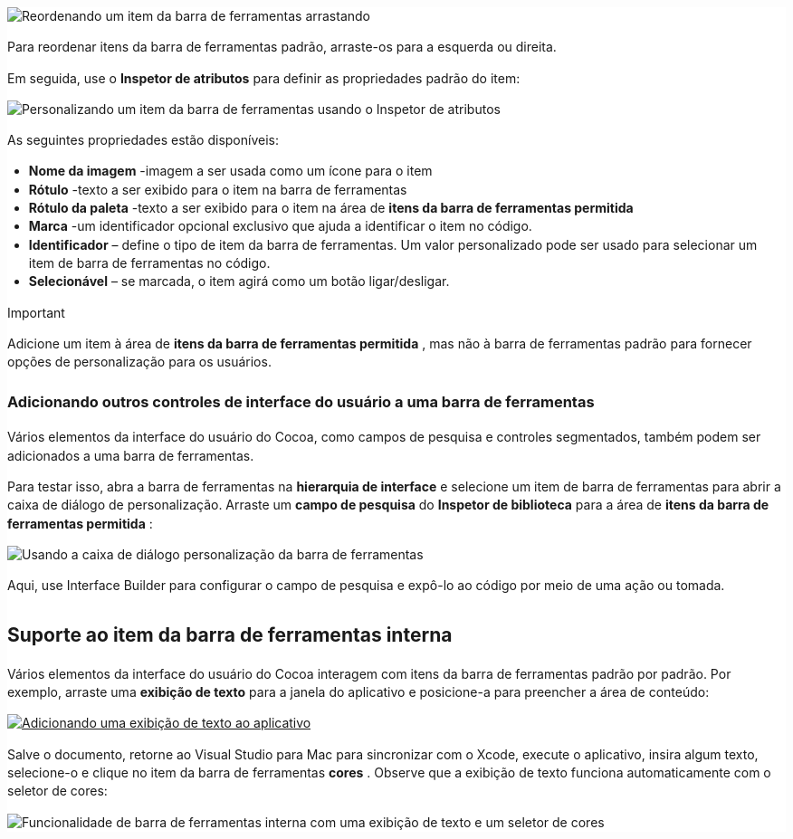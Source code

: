 ![Reordenando um item da barra de ferramentas arrastando](toolbar-images/add02.png "Reordenando um item da barra de ferramentas arrastando")

Para reordenar itens da barra de ferramentas padrão, arraste-os para a esquerda ou direita.

Em seguida, use o **Inspetor de atributos** para definir as propriedades padrão do item:

![Personalizando um item da barra de ferramentas usando o Inspetor de atributos](toolbar-images/add03.png "Personalizando um item da barra de ferramentas usando o Inspetor de atributos")

As seguintes propriedades estão disponíveis:

- **Nome da imagem** -imagem a ser usada como um ícone para o item
- **Rótulo** -texto a ser exibido para o item na barra de ferramentas
- **Rótulo da paleta** -texto a ser exibido para o item na área de **itens da barra de ferramentas permitida**
- **Marca** -um identificador opcional exclusivo que ajuda a identificar o item no código.
- **Identificador** – define o tipo de item da barra de ferramentas. Um valor personalizado pode ser usado para selecionar um item de barra de ferramentas no código.
- **Selecionável** – se marcada, o item agirá como um botão ligar/desligar.

> [!IMPORTANT]
> Adicione um item à área de **itens da barra de ferramentas permitida** , mas não à barra de ferramentas padrão para fornecer opções de personalização para os usuários. 

### <a name="adding-other-ui-controls-to-a-toolbar"></a>Adicionando outros controles de interface do usuário a uma barra de ferramentas

Vários elementos da interface do usuário do Cocoa, como campos de pesquisa e controles segmentados, também podem ser adicionados a uma barra de ferramentas.

Para testar isso, abra a barra de ferramentas na **hierarquia de interface** e selecione um item de barra de ferramentas para abrir a caixa de diálogo de personalização. Arraste um **campo de pesquisa** do **Inspetor de biblioteca** para a área de **itens da barra de ferramentas permitida** :

![Usando a caixa de diálogo personalização da barra de ferramentas](toolbar-images/add05.png "Usando a caixa de diálogo personalização da barra de ferramentas")

Aqui, use Interface Builder para configurar o campo de pesquisa e expô-lo ao código por meio de uma ação ou tomada.

## <a name="built-in-toolbar-item-support"></a>Suporte ao item da barra de ferramentas interna

Vários elementos da interface do usuário do Cocoa interagem com itens da barra de ferramentas padrão por padrão. Por exemplo, arraste uma **exibição de texto** para a janela do aplicativo e posicione-a para preencher a área de conteúdo:

[![Adicionando uma exibição de texto ao aplicativo](toolbar-images/edit09.png "Adicionando uma exibição de texto ao aplicativo")](toolbar-images/edit09-large.png#lightbox)

Salve o documento, retorne ao Visual Studio para Mac para sincronizar com o Xcode, execute o aplicativo, insira algum texto, selecione-o e clique no item da barra de ferramentas **cores** . Observe que a exibição de texto funciona automaticamente com o seletor de cores:

![Funcionalidade de barra de ferramentas interna com uma exibição de texto e um seletor de cores](toolbar-images/edit10.png "Funcionalidade de barra de ferramentas interna com uma exibição de texto e um seletor de cores")
